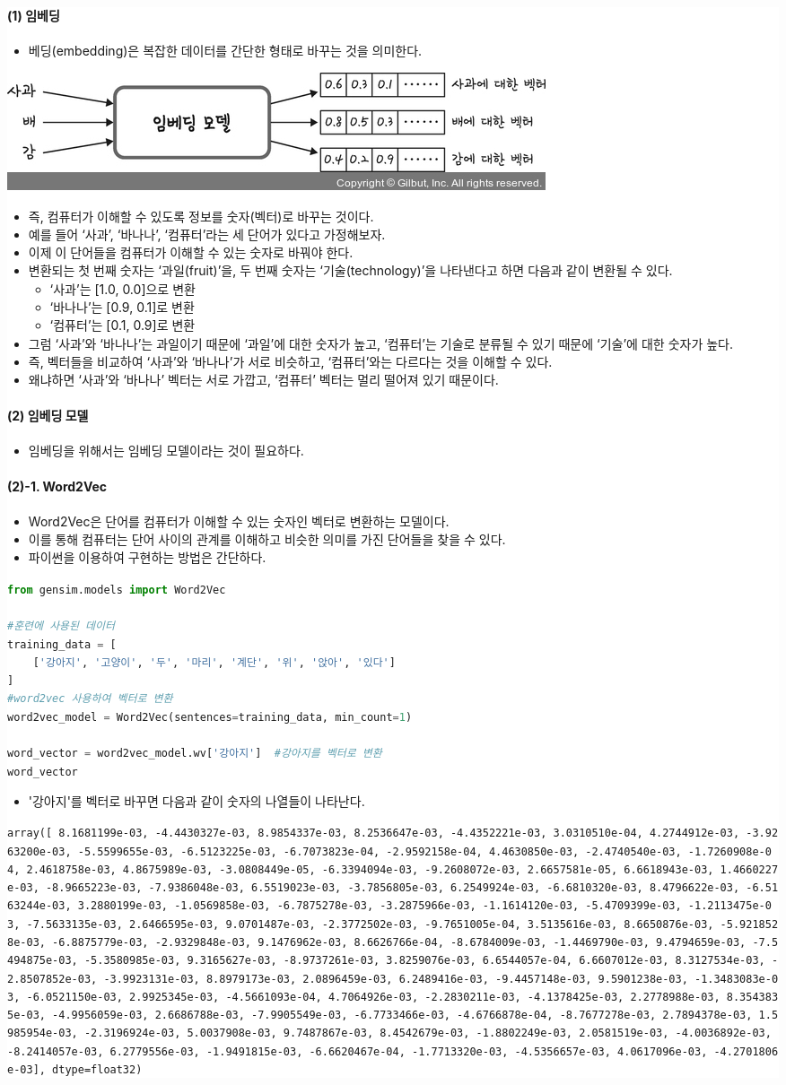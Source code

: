 #### (1) 임베딩
- 베딩(embedding)은 복잡한 데이터를 간단한 형태로 바꾸는 것을 의미한다.

![](./assets/Ch03/LLM12.jpg)

- 즉, 컴퓨터가 이해할 수 있도록 정보를 숫자(벡터)로 바꾸는 것이다.
- 예를 들어 ‘사과’, ‘바나나’, ‘컴퓨터’라는 세 단어가 있다고 가정해보자.
- 이제 이 단어들을 컴퓨터가 이해할 수 있는 숫자로 바꿔야 한다.
- 변환되는 첫 번째 숫자는 ‘과일(fruit)’을, 두 번째 숫자는 ‘기술(technology)’을 나타낸다고 하면 다음과 같이 변환될 수 있다.
  - ‘사과’는 [1.0, 0.0]으로 변환
  - ‘바나나’는 [0.9, 0.1]로 변환
  - ‘컴퓨터’는 [0.1, 0.9]로 변환
- 그럼 ‘사과’와 ‘바나나’는 과일이기 때문에 ‘과일’에 대한 숫자가 높고, ‘컴퓨터’는 기술로 분류될 수 있기 때문에 ‘기술’에 대한 숫자가 높다.
- 즉, 벡터들을 비교하여 ‘사과’와 ‘바나나’가 서로 비슷하고, ‘컴퓨터’와는 다르다는 것을 이해할 수 있다.
- 왜냐하면 ‘사과’와 ‘바나나’ 벡터는 서로 가깝고, ‘컴퓨터’ 벡터는 멀리 떨어져 있기 때문이다.

#### (2) 임베딩 모델
- 임베딩을 위해서는 임베딩 모델이라는 것이 필요하다.

#### (2)-1. Word2Vec
- Word2Vec은 단어를 컴퓨터가 이해할 수 있는 숫자인 벡터로 변환하는 모델이다.
- 이를 통해 컴퓨터는 단어 사이의 관계를 이해하고 비슷한 의미를 가진 단어들을 찾을 수 있다.
- 파이썬을 이용하여 구현하는 방법은 간단하다.
```py
from gensim.models import Word2Vec

#훈련에 사용된 데이터
training_data = [
    ['강아지', '고양이', '두', '마리', '계단', '위', '앉아', '있다']
]
#word2vec 사용하여 벡터로 변환
word2vec_model = Word2Vec(sentences=training_data, min_count=1) 

word_vector = word2vec_model.wv['강아지']  #강아지를 벡터로 변환
word_vector
```
- '강아지'를 벡터로 바꾸면 다음과 같이 숫자의 나열들이 나타난다.
```
array([ 8.1681199e-03, -4.4430327e-03, 8.9854337e-03, 8.2536647e-03, -4.4352221e-03, 3.0310510e-04, 4.2744912e-03, -3.9263200e-03, -5.5599655e-03, -6.5123225e-03, -6.7073823e-04, -2.9592158e-04, 4.4630850e-03, -2.4740540e-03, -1.7260908e-04, 2.4618758e-03, 4.8675989e-03, -3.0808449e-05, -6.3394094e-03, -9.2608072e-03, 2.6657581e-05, 6.6618943e-03, 1.4660227e-03, -8.9665223e-03, -7.9386048e-03, 6.5519023e-03, -3.7856805e-03, 6.2549924e-03, -6.6810320e-03, 8.4796622e-03, -6.5163244e-03, 3.2880199e-03, -1.0569858e-03, -6.7875278e-03, -3.2875966e-03, -1.1614120e-03, -5.4709399e-03, -1.2113475e-03, -7.5633135e-03, 2.6466595e-03, 9.0701487e-03, -2.3772502e-03, -9.7651005e-04, 3.5135616e-03, 8.6650876e-03, -5.9218528e-03, -6.8875779e-03, -2.9329848e-03, 9.1476962e-03, 8.6626766e-04, -8.6784009e-03, -1.4469790e-03, 9.4794659e-03, -7.5494875e-03, -5.3580985e-03, 9.3165627e-03, -8.9737261e-03, 3.8259076e-03, 6.6544057e-04, 6.6607012e-03, 8.3127534e-03, -2.8507852e-03, -3.9923131e-03, 8.8979173e-03, 2.0896459e-03, 6.2489416e-03, -9.4457148e-03, 9.5901238e-03, -1.3483083e-03, -6.0521150e-03, 2.9925345e-03, -4.5661093e-04, 4.7064926e-03, -2.2830211e-03, -4.1378425e-03, 2.2778988e-03, 8.3543835e-03, -4.9956059e-03, 2.6686788e-03, -7.9905549e-03, -6.7733466e-03, -4.6766878e-04, -8.7677278e-03, 2.7894378e-03, 1.5985954e-03, -2.3196924e-03, 5.0037908e-03, 9.7487867e-03, 8.4542679e-03, -1.8802249e-03, 2.0581519e-03, -4.0036892e-03, -8.2414057e-03, 6.2779556e-03, -1.9491815e-03, -6.6620467e-04, -1.7713320e-03, -4.5356657e-03, 4.0617096e-03, -4.2701806e-03], dtype=float32)
```
